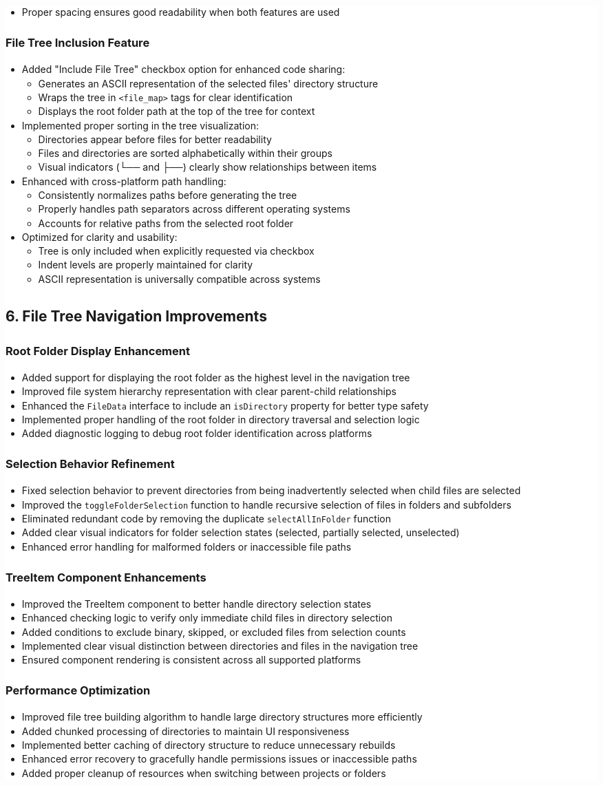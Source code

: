   - Proper spacing ensures good readability when both features are used

### File Tree Inclusion Feature
- Added "Include File Tree" checkbox option for enhanced code sharing:
  - Generates an ASCII representation of the selected files' directory structure
  - Wraps the tree in `<file_map>` tags for clear identification
  - Displays the root folder path at the top of the tree for context
- Implemented proper sorting in the tree visualization:
  - Directories appear before files for better readability
  - Files and directories are sorted alphabetically within their groups
  - Visual indicators (└── and ├──) clearly show relationships between items
- Enhanced with cross-platform path handling:
  - Consistently normalizes paths before generating the tree
  - Properly handles path separators across different operating systems
  - Accounts for relative paths from the selected root folder
- Optimized for clarity and usability:
  - Tree is only included when explicitly requested via checkbox
  - Indent levels are properly maintained for clarity
  - ASCII representation is universally compatible across systems

## 6. File Tree Navigation Improvements

### Root Folder Display Enhancement
- Added support for displaying the root folder as the highest level in the navigation tree
- Improved file system hierarchy representation with clear parent-child relationships
- Enhanced the `FileData` interface to include an `isDirectory` property for better type safety
- Implemented proper handling of the root folder in directory traversal and selection logic
- Added diagnostic logging to debug root folder identification across platforms

### Selection Behavior Refinement
- Fixed selection behavior to prevent directories from being inadvertently selected when child files are selected
- Improved the `toggleFolderSelection` function to handle recursive selection of files in folders and subfolders
- Eliminated redundant code by removing the duplicate `selectAllInFolder` function
- Added clear visual indicators for folder selection states (selected, partially selected, unselected)
- Enhanced error handling for malformed folders or inaccessible file paths

### TreeItem Component Enhancements
- Improved the TreeItem component to better handle directory selection states
- Enhanced checking logic to verify only immediate child files in directory selection
- Added conditions to exclude binary, skipped, or excluded files from selection counts
- Implemented clear visual distinction between directories and files in the navigation tree
- Ensured component rendering is consistent across all supported platforms

### Performance Optimization
- Improved file tree building algorithm to handle large directory structures more efficiently
- Added chunked processing of directories to maintain UI responsiveness
- Implemented better caching of directory structure to reduce unnecessary rebuilds
- Enhanced error recovery to gracefully handle permissions issues or inaccessible paths
- Added proper cleanup of resources when switching between projects or folders
